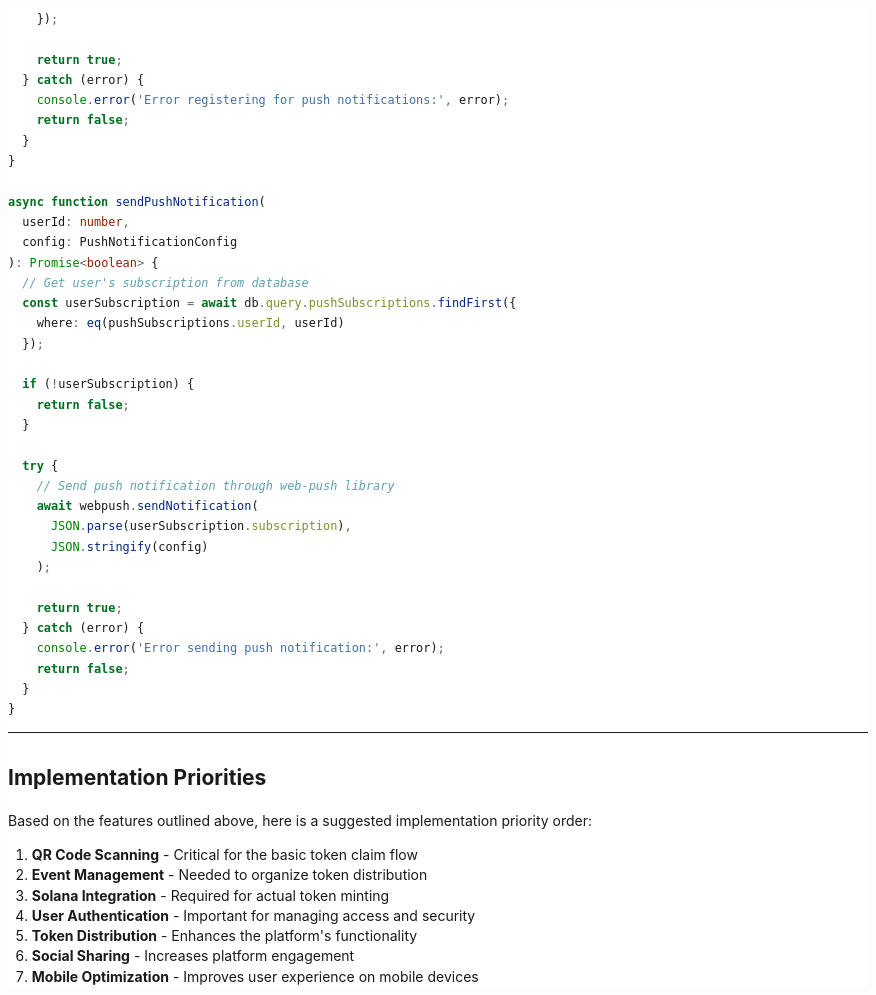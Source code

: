 ```typescript
    });
    
    return true;
  } catch (error) {
    console.error('Error registering for push notifications:', error);
    return false;
  }
}

async function sendPushNotification(
  userId: number,
  config: PushNotificationConfig
): Promise<boolean> {
  // Get user's subscription from database
  const userSubscription = await db.query.pushSubscriptions.findFirst({
    where: eq(pushSubscriptions.userId, userId)
  });
  
  if (!userSubscription) {
    return false;
  }
  
  try {
    // Send push notification through web-push library
    await webpush.sendNotification(
      JSON.parse(userSubscription.subscription),
      JSON.stringify(config)
    );
    
    return true;
  } catch (error) {
    console.error('Error sending push notification:', error);
    return false;
  }
}
```

---

## Implementation Priorities

Based on the features outlined above, here is a suggested implementation priority order:

1. **QR Code Scanning** - Critical for the basic token claim flow
2. **Event Management** - Needed to organize token distribution
3. **Solana Integration** - Required for actual token minting
4. **User Authentication** - Important for managing access and security
5. **Token Distribution** - Enhances the platform's functionality
6. **Social Sharing** - Increases platform engagement
7. **Mobile Optimization** - Improves user experience on mobile devices
